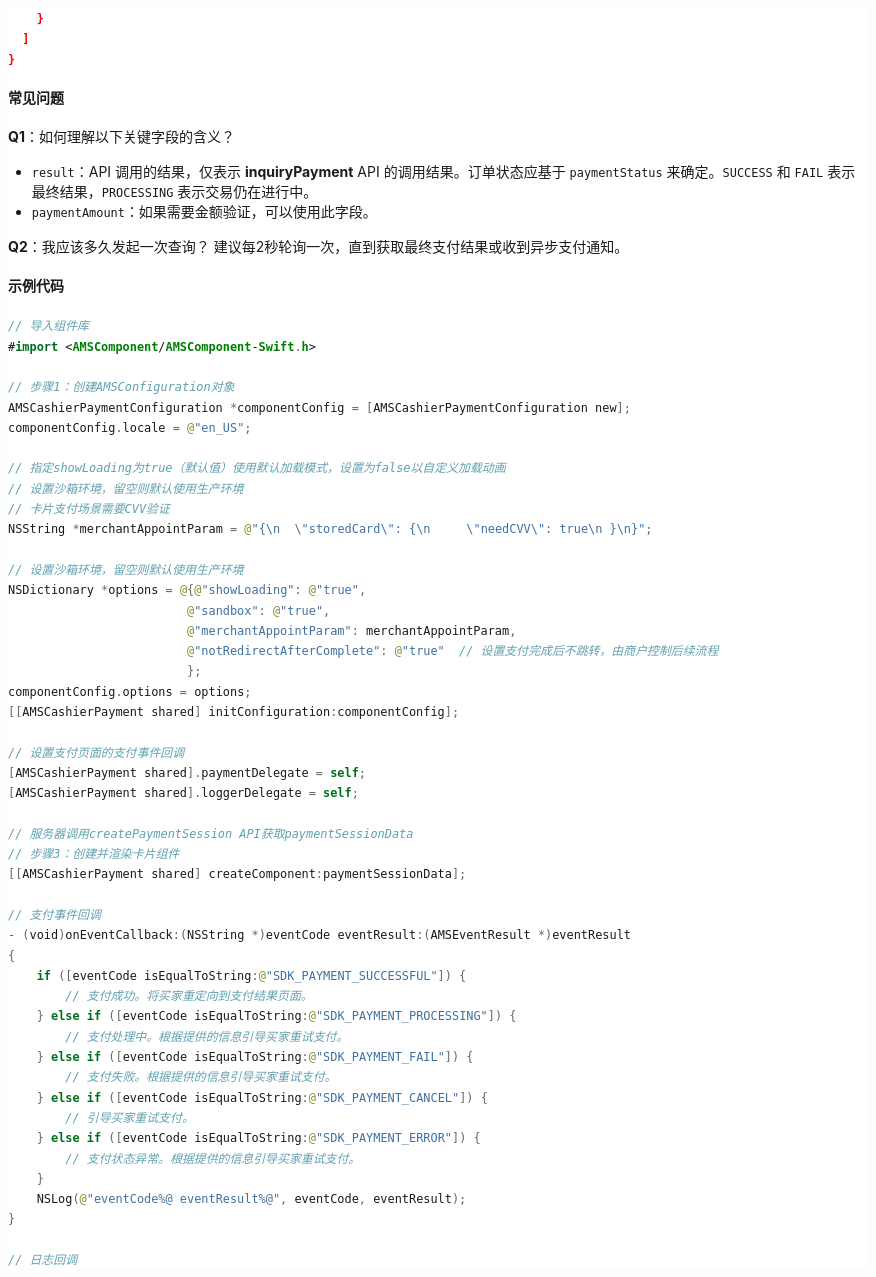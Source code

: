```json
    }
  ]
}
```

#### 常见问题

**Q1**：如何理解以下关键字段的含义？
- `result`：API 调用的结果，仅表示 **inquiryPayment** API 的调用结果。订单状态应基于 `paymentStatus` 来确定。`SUCCESS` 和 `FAIL` 表示最终结果，`PROCESSING` 表示交易仍在进行中。
- `paymentAmount`：如果需要金额验证，可以使用此字段。

**Q2**：我应该多久发起一次查询？
建议每2秒轮询一次，直到获取最终支付结果或收到异步支付通知。

#### 示例代码

```swift
// 导入组件库
#import <AMSComponent/AMSComponent-Swift.h>

// 步骤1：创建AMSConfiguration对象
AMSCashierPaymentConfiguration *componentConfig = [AMSCashierPaymentConfiguration new];
componentConfig.locale = @"en_US";

// 指定showLoading为true（默认值）使用默认加载模式，设置为false以自定义加载动画
// 设置沙箱环境，留空则默认使用生产环境
// 卡片支付场景需要CVV验证
NSString *merchantAppointParam = @"{\n  \"storedCard\": {\n     \"needCVV\": true\n }\n}";

// 设置沙箱环境，留空则默认使用生产环境
NSDictionary *options = @{@"showLoading": @"true",
                         @"sandbox": @"true",
                         @"merchantAppointParam": merchantAppointParam,
                         @"notRedirectAfterComplete": @"true"  // 设置支付完成后不跳转，由商户控制后续流程
                         };
componentConfig.options = options;
[[AMSCashierPayment shared] initConfiguration:componentConfig];

// 设置支付页面的支付事件回调
[AMSCashierPayment shared].paymentDelegate = self;
[AMSCashierPayment shared].loggerDelegate = self;

// 服务器调用createPaymentSession API获取paymentSessionData
// 步骤3：创建并渲染卡片组件
[[AMSCashierPayment shared] createComponent:paymentSessionData];

// 支付事件回调
- (void)onEventCallback:(NSString *)eventCode eventResult:(AMSEventResult *)eventResult
{
    if ([eventCode isEqualToString:@"SDK_PAYMENT_SUCCESSFUL"]) {
        // 支付成功。将买家重定向到支付结果页面。
    } else if ([eventCode isEqualToString:@"SDK_PAYMENT_PROCESSING"]) {
        // 支付处理中。根据提供的信息引导买家重试支付。
    } else if ([eventCode isEqualToString:@"SDK_PAYMENT_FAIL"]) {
        // 支付失败。根据提供的信息引导买家重试支付。
    } else if ([eventCode isEqualToString:@"SDK_PAYMENT_CANCEL"]) {
        // 引导买家重试支付。
    } else if ([eventCode isEqualToString:@"SDK_PAYMENT_ERROR"]) {
        // 支付状态异常。根据提供的信息引导买家重试支付。
    }
    NSLog(@"eventCode%@ eventResult%@", eventCode, eventResult);
}

// 日志回调
```